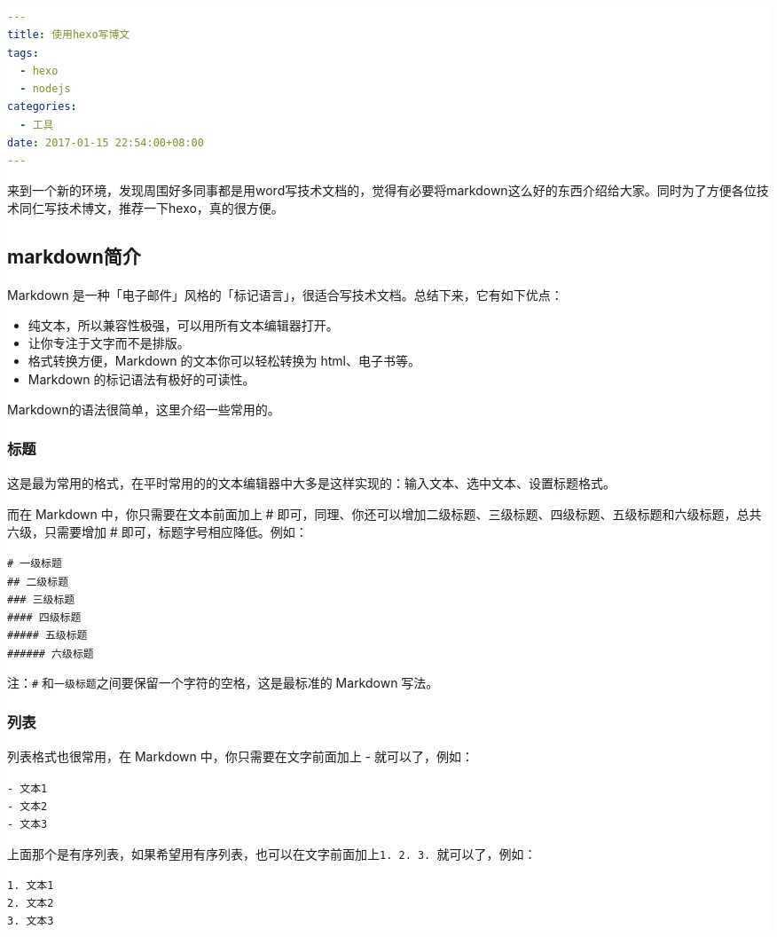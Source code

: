 ```yaml
---
title: 使用hexo写博文
tags:
  - hexo
  - nodejs
categories:
  - 工具
date: 2017-01-15 22:54:00+08:00
---
```


来到一个新的环境，发现周围好多同事都是用word写技术文档的，觉得有必要将markdown这么好的东西介绍给大家。同时为了方便各位技术同仁写技术博文，推荐一下hexo，真的很方便。

## markdown简介

Markdown 是一种「电子邮件」风格的「标记语言」，很适合写技术文档。总结下来，它有如下优点：

* 纯文本，所以兼容性极强，可以用所有文本编辑器打开。
* 让你专注于文字而不是排版。
* 格式转换方便，Markdown 的文本你可以轻松转换为 html、电子书等。
* Markdown 的标记语法有极好的可读性。

Markdown的语法很简单，这里介绍一些常用的。

### 标题

这是最为常用的格式，在平时常用的的文本编辑器中大多是这样实现的：输入文本、选中文本、设置标题格式。

而在 Markdown 中，你只需要在文本前面加上 # 即可，同理、你还可以增加二级标题、三级标题、四级标题、五级标题和六级标题，总共六级，只需要增加 # 即可，标题字号相应降低。例如：

```
# 一级标题
## 二级标题
### 三级标题
#### 四级标题
##### 五级标题
###### 六级标题
```

注：`#` 和`一级标题`之间要保留一个字符的空格，这是最标准的 Markdown 写法。

### 列表

列表格式也很常用，在 Markdown 中，你只需要在文字前面加上 - 就可以了，例如：

```
- 文本1
- 文本2
- 文本3
```

上面那个是有序列表，如果希望用有序列表，也可以在文字前面加上`1. 2. 3. `就可以了，例如：

```
1. 文本1
2. 文本2
3. 文本3
```
